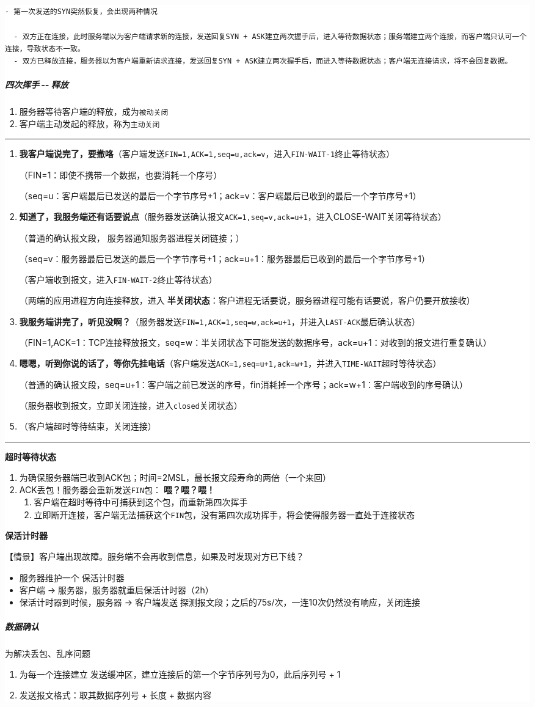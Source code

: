 	- 第一次发送的SYN突然恢复，会出现两种情况
	
	  - 双方正在连接，此时服务端以为客户端请求新的连接，发送回复SYN + ASK建立两次握手后，进入等待数据状态；服务端建立两个连接，而客户端只认可一个连接，导致状态不一致。
	  - 双方已释放连接，服务器以为客户端重新请求连接，发送回复SYN + ASK建立两次握手后，而进入等待数据状态；客户端无连接请求，将不会回复数据。
##### 四次挥手 -- 释放

1. 服务器等待客户端的释放，成为`被动关闭`
2. 客户端主动发起的释放，称为`主动关闭`

-----------------------------------------------
1. **我客户端说完了，要撤咯**（客户端发送`FIN=1,ACK=1,seq=u,ack=v`，进入`FIN-WAIT-1`终止等待状态）

   （FIN=1：即使不携带一个数据，也要消耗一个序号）

   （seq=u：客户端最后已发送的最后一个字节序号+1；ack=v：客户端最后已收到的最后一个字节序号+1）

2. **知道了，我服务端还有话要说点**（服务器发送确认报文`ACK=1,seq=v,ack=u+1`，进入CLOSE-WAIT关闭等待状态）

   （普通的确认报文段， 服务器通知服务器进程关闭链接；）

   （seq=v：服务器最后已发送的最后一个字节序号+1；ack=u+1：服务器最后已收到的最后一个字节序号+1）

   （客户端收到报文，进入`FIN-WAIT-2`终止等待状态）

   （两端的应用进程方向连接释放，进入 **半关闭状态**：客户进程无话要说，服务器进程可能有话要说，客户仍要开放接收）

3. **我服务端讲完了，听见没啊？**（服务器发送`FIN=1,ACK=1,seq=w,ack=u+1`，并进入`LAST-ACK`最后确认状态）

   （FIN=1,ACK=1：TCP连接释放报文，seq=w：半关闭状态下可能发送的数据序号，ack=u+1：对收到的报文进行重复确认）

4. **嗯嗯，听到你说的话了，等你先挂电话**（客户端发送`ACK=1,seq=u+1,ack=w+1`，并进入`TIME-WAIT`超时等待状态）

   （普通的确认报文段，seq=u+1：客户端之前已发送的序号，fin消耗掉一个序号；ack=w+1：客户端收到的序号确认）

   （服务器收到报文，立即关闭连接，进入`closed`关闭状态）

5. （客户端超时等待结束，关闭连接）

-----------------------------------------
**超时等待状态**

1. 为确保服务器端已收到ACK包；时间=2MSL，最长报文段寿命的两倍（一个来回）
2. ACK丢包！服务器会重新发送`FIN`包： **喂？喂？喂！**
   1. 客户端在超时等待中可捕获到这个包，而重新第四次挥手
   2. 立即断开连接，客户端无法捕获这个`FIN`包，没有第四次成功挥手，将会使得服务器一直处于连接状态

**保活计时器**

​	【情景】客户端出现故障。服务端不会再收到信息，如果及时发现对方已下线？

- 服务器维护一个 保活计时器
- 客户端 → 服务器，服务器就重启保活计时器（2h）
- 保活计时器到时候，服务器 → 客户端发送 探测报文段；之后的75s/次，一连10次仍然没有响应，关闭连接

##### 数据确认

为解决丢包、乱序问题

1. 为每一个连接建立 发送缓冲区，建立连接后的第一个字节序列号为0，此后序列号 + 1

2. 发送报文格式：取其数据序列号 + 长度 + 数据内容
